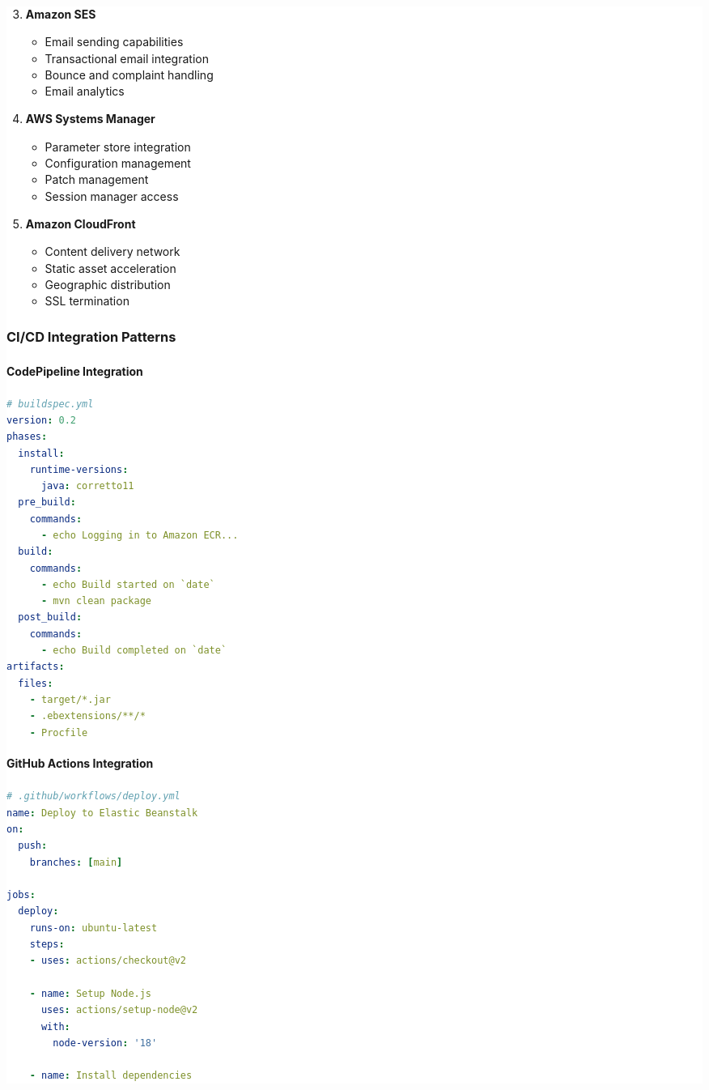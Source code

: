 3. **Amazon SES**
   - Email sending capabilities
   - Transactional email integration
   - Bounce and complaint handling
   - Email analytics

4. **AWS Systems Manager**
   - Parameter store integration
   - Configuration management
   - Patch management
   - Session manager access

5. **Amazon CloudFront**
   - Content delivery network
   - Static asset acceleration
   - Geographic distribution
   - SSL termination

### CI/CD Integration Patterns

#### CodePipeline Integration
```yaml
# buildspec.yml
version: 0.2
phases:
  install:
    runtime-versions:
      java: corretto11
  pre_build:
    commands:
      - echo Logging in to Amazon ECR...
  build:
    commands:
      - echo Build started on `date`
      - mvn clean package
  post_build:
    commands:
      - echo Build completed on `date`
artifacts:
  files:
    - target/*.jar
    - .ebextensions/**/*
    - Procfile
```

#### GitHub Actions Integration
```yaml
# .github/workflows/deploy.yml
name: Deploy to Elastic Beanstalk
on:
  push:
    branches: [main]

jobs:
  deploy:
    runs-on: ubuntu-latest
    steps:
    - uses: actions/checkout@v2

    - name: Setup Node.js
      uses: actions/setup-node@v2
      with:
        node-version: '18'

    - name: Install dependencies
```